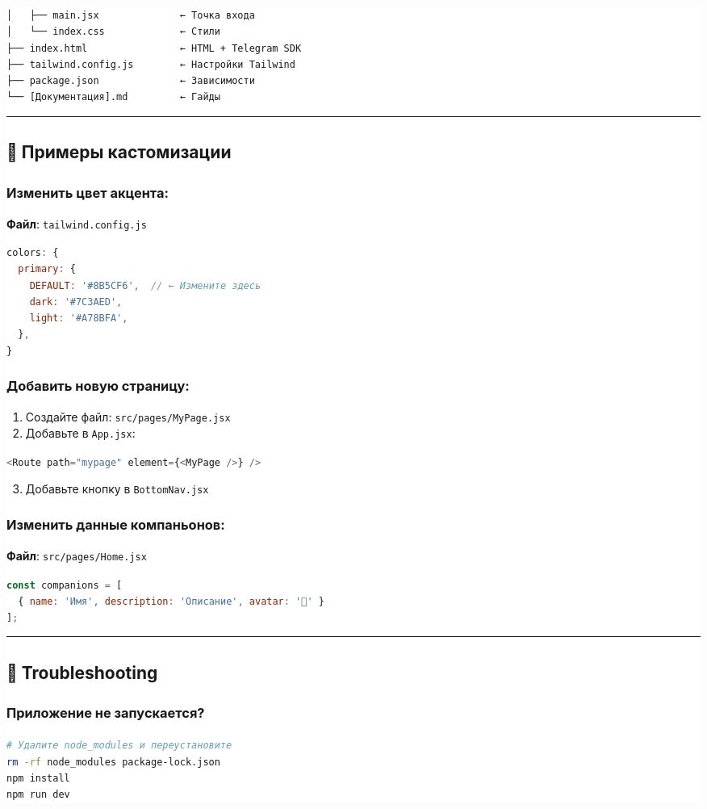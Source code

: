 ```
│   ├── main.jsx              ← Точка входа
│   └── index.css             ← Стили
├── index.html                ← HTML + Telegram SDK
├── tailwind.config.js        ← Настройки Tailwind
├── package.json              ← Зависимости
└── [Документация].md         ← Гайды
```

---

## 🎨 Примеры кастомизации

### Изменить цвет акцента:

**Файл**: `tailwind.config.js`
```javascript
colors: {
  primary: {
    DEFAULT: '#8B5CF6',  // ← Измените здесь
    dark: '#7C3AED',
    light: '#A78BFA',
  },
}
```

### Добавить новую страницу:

1. Создайте файл: `src/pages/MyPage.jsx`
2. Добавьте в `App.jsx`:
```javascript
<Route path="mypage" element={<MyPage />} />
```
3. Добавьте кнопку в `BottomNav.jsx`

### Изменить данные компаньонов:

**Файл**: `src/pages/Home.jsx`
```javascript
const companions = [
  { name: 'Имя', description: 'Описание', avatar: '👩' }
];
```

---

## 🐛 Troubleshooting

### Приложение не запускается?
```bash
# Удалите node_modules и переустановите
rm -rf node_modules package-lock.json
npm install
npm run dev
```
